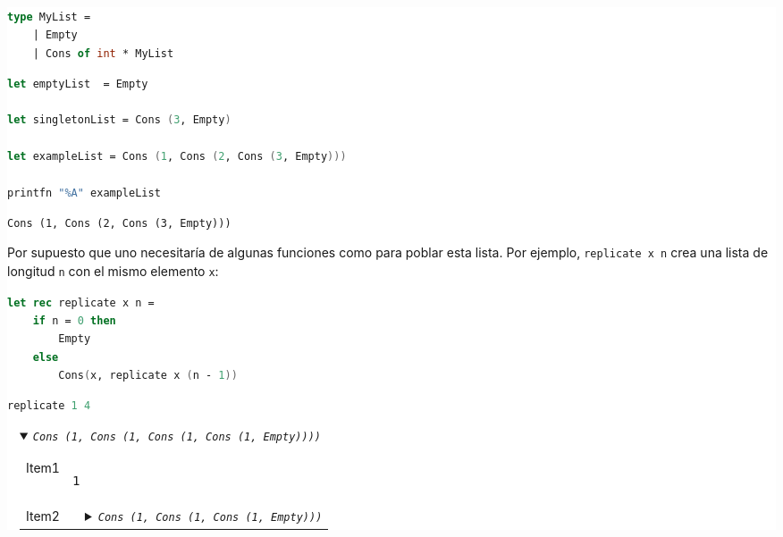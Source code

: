 ```fsharp
type MyList =
    | Empty
    | Cons of int * MyList 
```

```fsharp
let emptyList  = Empty

let singletonList = Cons (3, Empty)

let exampleList = Cons (1, Cons (2, Cons (3, Empty)))

printfn "%A" exampleList
```

    Cons (1, Cons (2, Cons (3, Empty)))


Por supuesto que uno necesitaría de algunas funciones como para poblar esta lista. Por ejemplo, `replicate x n` crea una lista de longitud `n` con el mismo elemento `x`: 

```fsharp
let rec replicate x n =
    if n = 0 then
        Empty 
    else
        Cons(x, replicate x (n - 1))
```

```fsharp
replicate 1 4
```


<details open="open" class="dni-treeview"><summary><span class="dni-code-hint"><code>Cons (1, Cons (1, Cons (1, Cons (1, Empty))))</code></span></summary><div><table><thead><tr></tr></thead><tbody><tr><td>Item1</td><td><div class="dni-plaintext"><pre>1</pre></div></td></tr><tr><td>Item2</td><td><details class="dni-treeview"><summary><span class="dni-code-hint"><code>Cons (1, Cons (1, Cons (1, Empty)))</code></span></summary><div><table><thead><tr></tr></thead><tbody><tr><td>Item1</td><td><div class="dni-plaintext"><pre>1</pre></div></td></tr><tr><td>Item2</td><td><details class="dni-treeview"><summary><span class="dni-code-hint"><code>Cons (1, Cons (1, Empty))</code></span></summary><div><table><thead><tr></tr></thead><tbody><tr><td>Item1</td><td><div class="dni-plaintext"><pre>1</pre></div></td></tr><tr><td>Item2</td><td><details class="dni-treeview"><summary><span class="dni-code-hint"><code>Cons (1, Empty)</code></span></summary><div><table><thead><tr></tr></thead><tbody><tr><td>Item1</td><td><div class="dni-plaintext"><pre>1</pre></div></td></tr><tr><td>Item2</td><td><details class="dni-treeview"><summary><span class="dni-code-hint"><code>Empty</code></span></summary><div><table><thead><tr></tr></thead><tbody></tbody></table></div></details></td></tr></tbody></table></div></details></td></tr></tbody></table></div></details></td></tr></tbody></table></div></details></td></tr></tbody></table></div></details><style>
.dni-code-hint {
    font-style: italic;
    overflow: hidden;
    white-space: nowrap;
}
.dni-treeview {
    white-space: nowrap;
}
.dni-treeview td {
    vertical-align: top;
    text-align: start;
}
details.dni-treeview {
    padding-left: 1em;
}
table td {
    text-align: start;
}
table tr { 